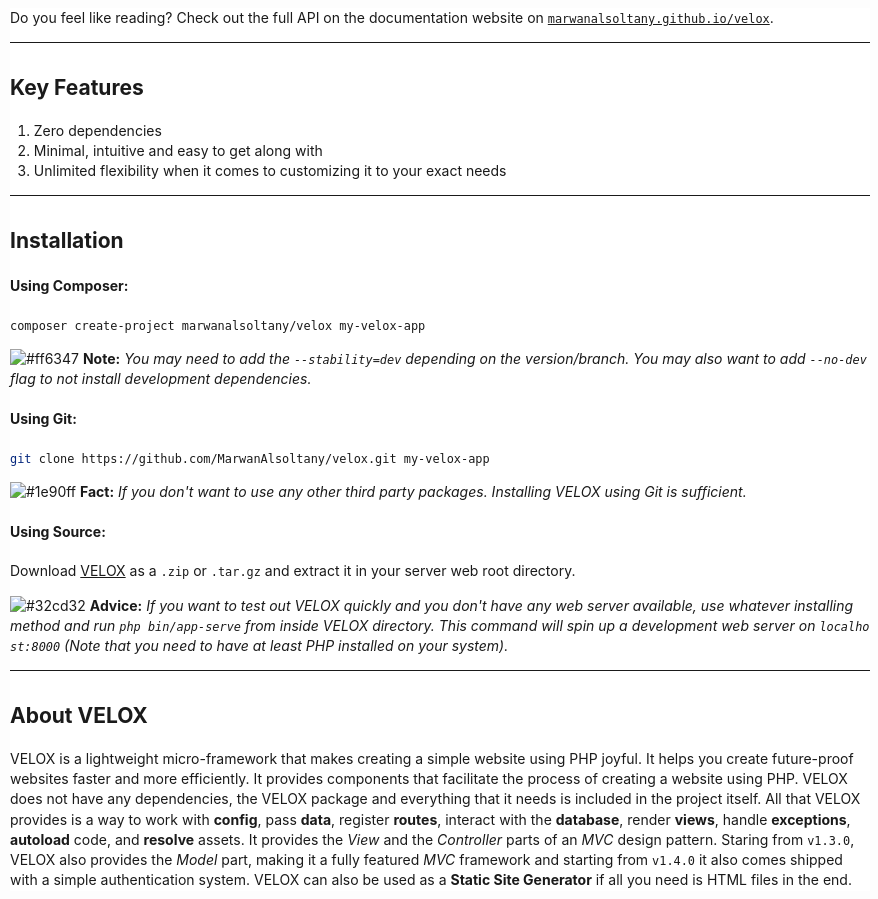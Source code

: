 Do you feel like reading? Check out the full API on the documentation website on [`marwanalsoltany.github.io/velox`](https://marwanalsoltany.github.io/velox).

</div>


---


## Key Features

1. Zero dependencies
2. Minimal, intuitive and easy to get along with
3. Unlimited flexibility when it comes to customizing it to your exact needs

---


## Installation

#### Using Composer:

```sh
composer create-project marwanalsoltany/velox my-velox-app
```

![#ff6347](https://via.placeholder.com/11/f03c15/000000?text=+) **Note:** *You may need to add the `--stability=dev` depending on the version/branch. You may also want to add `--no-dev` flag to not install development dependencies.*

#### Using Git:

```sh
git clone https://github.com/MarwanAlsoltany/velox.git my-velox-app
```

![#1e90ff](https://via.placeholder.com/11/1e90ff/000000?text=+) **Fact:** *If you don't want to use any other third party packages. Installing VELOX using Git is sufficient.*

#### Using Source:

Download [VELOX](https://github.com/MarwanAlsoltany/velox/releases) as a `.zip` or `.tar.gz` and extract it in your server web root directory.

![#32cd32](https://via.placeholder.com/11/32cd32/000000?text=+) **Advice:** *If you want to test out VELOX quickly and you don't have any web server available, use whatever installing method and run `php bin/app-serve` from inside VELOX directory. This command will spin up a development web server on `localhost:8000` (Note that you need to have at least PHP installed on your system).*


---


## About VELOX

VELOX is a lightweight micro-framework that makes creating a simple website using PHP joyful. It helps you create future-proof websites faster and more efficiently. It provides components that facilitate the process of creating a website using PHP. VELOX does not have any dependencies, the VELOX package and everything that it needs is included in the project itself. All that VELOX provides is a way to work with **config**, pass **data**, register **routes**, interact with the **database**, render **views**, handle **exceptions**, **autoload** code, and **resolve** assets. It provides the *View* and the *Controller* parts of an *MVC* design pattern. Staring from `v1.3.0`, VELOX also provides the *Model* part, making it a fully featured *MVC* framework and starting from `v1.4.0` it also comes shipped with a simple authentication system. VELOX can also be used as a **Static Site Generator** if all you need is HTML files in the end.
